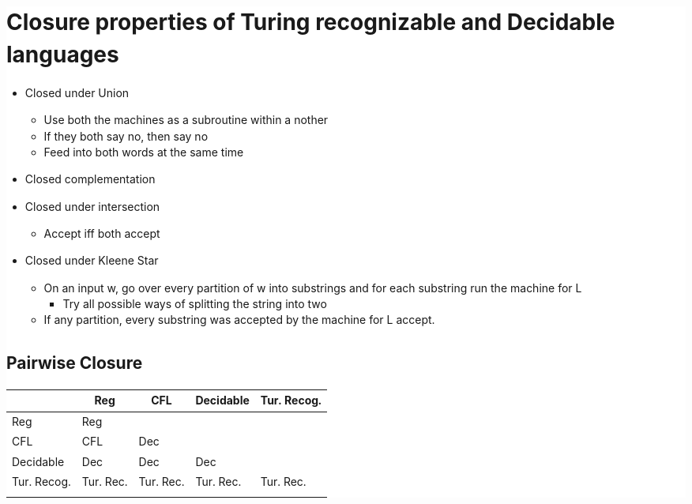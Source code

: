  

 

 

 

 



 





 

 

 

 

 

 

 

 

 

 

 

 



 





# Closure properties of Turing recognizable and Decidable languages

- Closed under Union
  - Use both the machines as a subroutine within a nother
  - If they both say no, then say no
  - Feed into both words at the same time

- Closed complementation
- Closed under intersection
  - Accept iff both accept
- Closed under Kleene Star
  - On an input w, go over every partition of w into substrings and for each substring run the machine for L
    - Try all possible ways of splitting the string into two
  - If any partition, every substring was accepted by the machine for L accept.

##  Pairwise Closure

|             | Reg       | CFL       | Decidable | Tur. Recog. |
| ----------- | --------- | --------- | --------- | ----------- |
| Reg         | Reg       |           |           |             |
| CFL         | CFL       | Dec       |           |             |
| Decidable   | Dec       | Dec       | Dec       |             |
| Tur. Recog. | Tur. Rec. | Tur. Rec. | Tur. Rec. | Tur. Rec.   |
|             |           |           |           |             |
